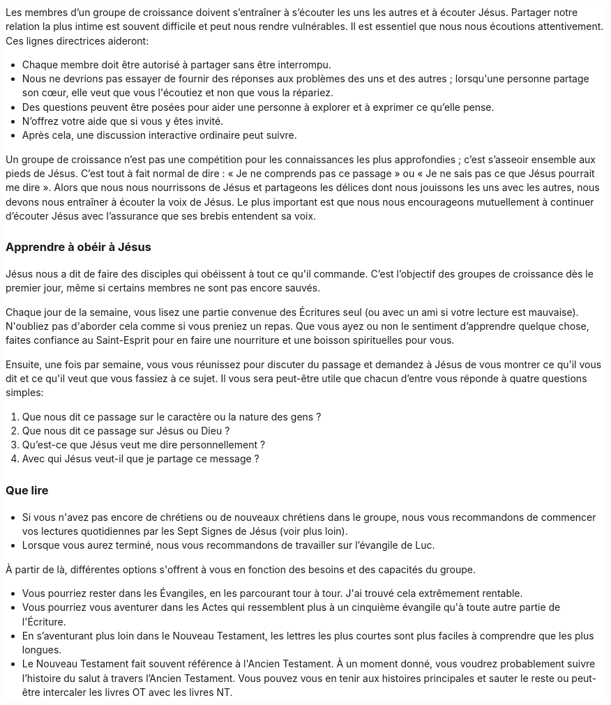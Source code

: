 Les membres d’un groupe de croissance doivent s’entraîner à s’écouter les uns les autres et à écouter Jésus. Partager notre relation la plus intime est souvent difficile et peut nous rendre vulnérables. Il est essentiel que nous nous écoutions attentivement. Ces lignes directrices aideront:

-   Chaque membre doit être autorisé à partager sans être interrompu.
-   Nous ne devrions pas essayer de fournir des réponses aux problèmes des uns et des autres ; lorsqu'une personne partage son cœur, elle veut que vous l'écoutiez et non que vous la répariez.
-   Des questions peuvent être posées pour aider une personne à explorer et à exprimer ce qu’elle pense.
-   N’offrez votre aide que si vous y êtes invité.
-   Après cela, une discussion interactive ordinaire peut suivre.

Un groupe de croissance n’est pas une compétition pour les connaissances les plus approfondies ; c’est s’asseoir ensemble aux pieds de Jésus. C’est tout à fait normal de dire : « Je ne comprends pas ce passage » ou « Je ne sais pas ce que Jésus pourrait me dire ». Alors que nous nous nourrissons de Jésus et partageons les délices dont nous jouissons les uns avec les autres, nous devons nous entraîner à écouter la voix de Jésus. Le plus important est que nous nous encourageons mutuellement à continuer d’écouter Jésus avec l’assurance que ses brebis entendent sa voix.

### Apprendre à obéir à Jésus

Jésus nous a dit de faire des disciples qui obéissent à tout ce qu'il commande. C’est l’objectif des groupes de croissance dès le premier jour, même si certains membres ne sont pas encore sauvés.

Chaque jour de la semaine, vous lisez une partie convenue des Écritures seul (ou avec un ami si votre lecture est mauvaise). N'oubliez pas d'aborder cela comme si vous preniez un repas. Que vous ayez ou non le sentiment d’apprendre quelque chose, faites confiance au Saint-Esprit pour en faire une nourriture et une boisson spirituelles pour vous.

Ensuite, une fois par semaine, vous vous réunissez pour discuter du passage et demandez à Jésus de vous montrer ce qu'il vous dit et ce qu'il veut que vous fassiez à ce sujet. Il vous sera peut-être utile que chacun d’entre vous réponde à quatre questions simples:

1.  Que nous dit ce passage sur le caractère ou la nature des gens ?
2.  Que nous dit ce passage sur Jésus ou Dieu ?
3.  Qu’est-ce que Jésus veut me dire personnellement ?
4.  Avec qui Jésus veut-il que je partage ce message ?

### Que lire

-   Si vous n'avez pas encore de chrétiens ou de nouveaux chrétiens dans le groupe, nous vous recommandons de commencer vos lectures quotidiennes par les Sept Signes de Jésus (voir plus loin).
-   Lorsque vous aurez terminé, nous vous recommandons de travailler sur l’évangile de Luc.

À partir de là, différentes options s'offrent à vous en fonction des besoins et des capacités du groupe.

-   Vous pourriez rester dans les Évangiles, en les parcourant tour à tour. J'ai trouvé cela extrêmement rentable.
-   Vous pourriez vous aventurer dans les Actes qui ressemblent plus à un cinquième évangile qu'à toute autre partie de l'Écriture.
-   En s’aventurant plus loin dans le Nouveau Testament, les lettres les plus courtes sont plus faciles à comprendre que les plus longues.
-   Le Nouveau Testament fait souvent référence à l'Ancien Testament. À un moment donné, vous voudrez probablement suivre l’histoire du salut à travers l’Ancien Testament. Vous pouvez vous en tenir aux histoires principales et sauter le reste ou peut-être intercaler les livres OT avec les livres NT.
